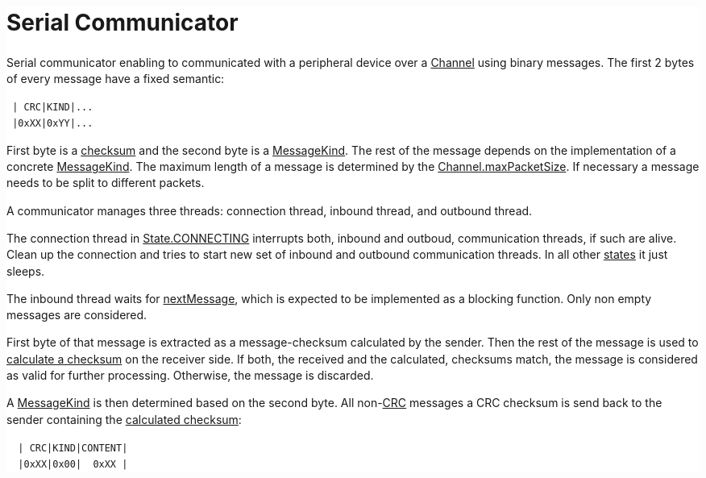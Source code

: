 # Serial Communicator

Serial communicator enabling to communicated with a peripheral device over a
[Channel](src/main/java/com/poterion/communication/serial/communicator/Channel.kt) using binary messages. The first 2 bytes of every
message have a fixed semantic:

     | CRC|KIND|...
     |0xXX|0xYY|...

First byte is a [checksum](src/main/java/com/poterion/communication/serial/Utils.kt) and the second byte is a
[MessageKind](src/main/java/com/poterion/communication/serial/MessageKind.kt). The rest of the message depends on the
implementation of a concrete [MessageKind](src/main/java/com/poterion/communication/serial/MessageKind.kt). The maximum
length of a message is determined by the
[Channel.maxPacketSize](src/main/java/com/poterion/communication/serial/communicator/Channel.kt). If necessary a message needs to be
split to different packets.

A communicator manages three threads: connection thread, inbound thread, and outbound thread.

The connection thread in [State.CONNECTING](src/main/java/com/poterion/communication/serial/communicator/Communicator.kt) interrupts
both, inbound and outboud, communication threads, if such are alive. Clean up the connection and tries to start new set
of inbound and outbound communication threads. In all other
[states](src/main/java/com/poterion/communication/serial/communicator/Communicator.kt) it just sleeps.

The inbound thread waits for [nextMessage](src/main/java/com/poterion/communication/serial/communicator/Communicator.kt), which is
expected to be implemented as a blocking function. Only non empty messages are considered.

First byte of that message is extracted as a message-checksum calculated by the sender. Then the rest of the message is
used to [calculate a checksum](src/main/java/com/poterion/communication/serial/Utils.kt) on the receiver side.
If both, the received and the calculated, checksums match, the message is considered as valid for further processing.
Otherwise, the message is discarded.

A [MessageKind](src/main/java/com/poterion/communication/serial/MessageKind.kt) is then determined based on the second
byte. All non-[CRC](src/main/java/com/poterion/communication/serial/MessageKind.kt) messages a CRC checksum is send
back to the sender containing the [calculated checksum](src/main/java/com/poterion/communication/serial/Utils.kt):

      | CRC|KIND|CONTENT|
      |0xXX|0x00|  0xXX |
